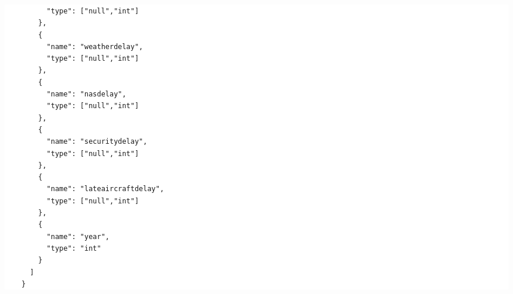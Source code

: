 ```
          "type": ["null","int"]
        },
        {
          "name": "weatherdelay",
          "type": ["null","int"]
        },
        {
          "name": "nasdelay",
          "type": ["null","int"]
        },
        {
          "name": "securitydelay",
          "type": ["null","int"]
        },
        {
          "name": "lateaircraftdelay",
          "type": ["null","int"]
        },
        {
          "name": "year",
          "type": "int"
        }
      ]
    }
```
